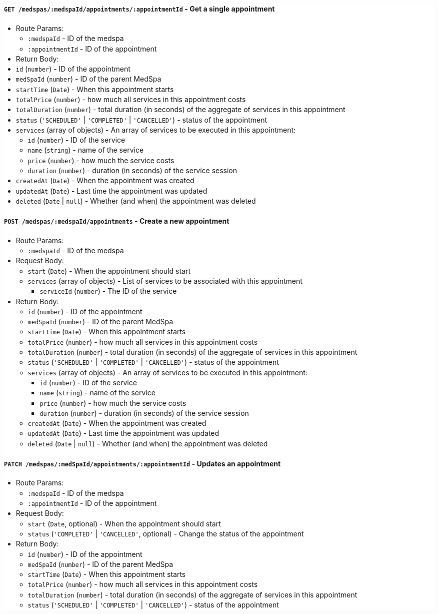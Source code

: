 #### `GET /medspas/:medspaId/appointments/:appointmentId` - Get a single appointment
- Route Params:
  - `:medspaId` - ID of the medspa
  - `:appointmentId` - ID of the appointment
 - Return Body:
  - `id` (`number`) - ID of the appointment
  - `medSpaId` (`number`) - ID of the parent MedSpa
  - `startTime` (`Date`) - When this appointment starts
  - `totalPrice` (`number`) - how much all services in this appointment costs
  - `totalDuration` (`number`) - total duration (in seconds) of the aggregate of services in this appointment
  - `status` (`'SCHEDULED'` | `'COMPLETED'` | `'CANCELLED'`) - status of the appointment
  - `services` (array of objects) - An array of services to be executed in this appointment:
    - `id` (`number`) - ID of the service
    - `name` (`string`) - name of the service
    - `price` (`number`) - how much the service costs
    - `duration` (`number`) - duration (in seconds) of the service session
  - `createdAt` (`Date`) - When the appointment was created
  - `updatedAt` (`Date`) - Last time the appointment was updated
  - `deleted` (`Date` | `null`) - Whether (and when) the appointment was deleted

#### `POST /medspas/:medspaId/appointments` - Create a new appointment
- Route Params:
  - `:medspaId` - ID of the medspa
- Request Body:
  - `start` (`Date`) - When the appointment should start
  - `services` (array of objects) - List of services to be associated with this appointment
    - `serviceId` (`number`) - The ID of the service
- Return Body:
  - `id` (`number`) - ID of the appointment
  - `medSpaId` (`number`) - ID of the parent MedSpa
  - `startTime` (`Date`) - When this appointment starts
  - `totalPrice` (`number`) - how much all services in this appointment costs
  - `totalDuration` (`number`) - total duration (in seconds) of the aggregate of services in this appointment
  - `status` (`'SCHEDULED'` | `'COMPLETED'` | `'CANCELLED'`) - status of the appointment
  - `services` (array of objects) - An array of services to be executed in this appointment:
    - `id` (`number`) - ID of the service
    - `name` (`string`) - name of the service
    - `price` (`number`) - how much the service costs
    - `duration` (`number`) - duration (in seconds) of the service session
  - `createdAt` (`Date`) - When the appointment was created
  - `updatedAt` (`Date`) - Last time the appointment was updated
  - `deleted` (`Date` | `null`) - Whether (and when) the appointment was deleted

#### `PATCH /medspas/:medSpaId/appointments/:appointmentId` - Updates an appointment
- Route Params:
  - `:medspaId` - ID of the medspa
  - `:appointmentId` - ID of the appointment
- Request Body:
  - `start` (`Date`, optional) - When the appointment should start
  - `status` (`'COMPLETED'` | `'CANCELLED'`, optional) - Change the status of the appointment
- Return Body:
  - `id` (`number`) - ID of the appointment
  - `medSpaId` (`number`) - ID of the parent MedSpa
  - `startTime` (`Date`) - When this appointment starts
  - `totalPrice` (`number`) - how much all services in this appointment costs
  - `totalDuration` (`number`) - total duration (in seconds) of the aggregate of services in this appointment
  - `status` (`'SCHEDULED'` | `'COMPLETED'` | `'CANCELLED'`) - status of the appointment